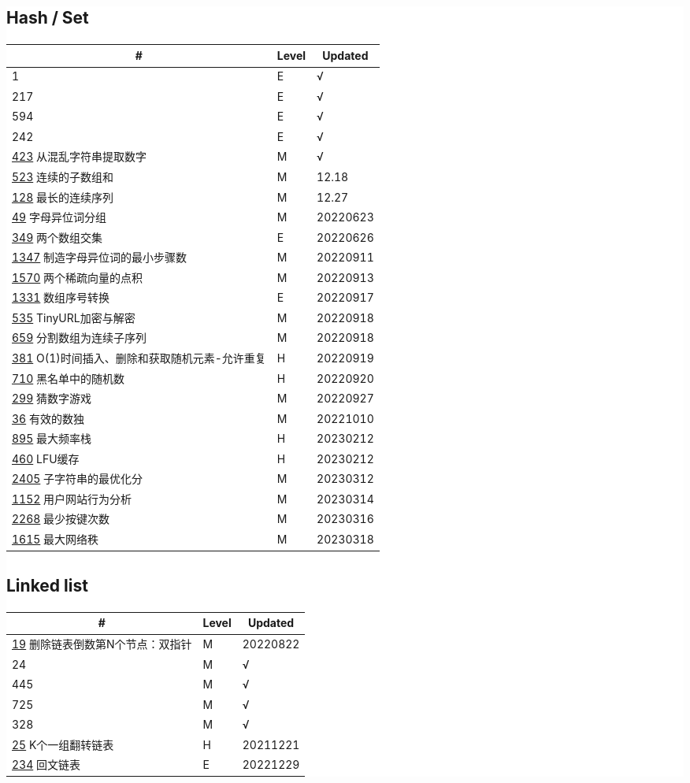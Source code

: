## Hash / Set

| #                                                            | Level | Updated  |
| ------------------------------------------------------------ | ----- | -------- |
| 1                                                            | E     | √        |
| 217                                                          | E     | √        |
| 594                                                          | E     | √        |
| 242                                                          | E     | √        |
| [423](https://leetcode-cn.com/problems/reconstruct-original-digits-from-english/solution/423-cong-hun-luan-ying-wen-zi-fu-chuan-z-96wl/) 从混乱字符串提取数字 | M     | √        |
| [523](https://leetcode-cn.com/problems/continuous-subarray-sum/solution/523-lian-xu-de-zi-shu-zu-he-qian-zhui-he-le69/) 连续的子数组和 | M     | 12.18    |
| [128](https://leetcode-cn.com/problems/longest-consecutive-sequence/solution/128-zui-chang-de-lian-xu-xu-lie-hash-by-i230z/) 最长的连续序列 | M     | 12.27    |
| [49](https://leetcode.cn/problems/group-anagrams/solution/by-wywy-m-6q7y/) 字母异位词分组 | M     | 20220623 |
| [349](https://leetcode.cn/problems/intersection-of-two-arrays/solution/349-liang-ge-shu-zu-jiao-ji-ji-he-by-wyw-atca/) 两个数组交集 | E     | 20220626 |
| [1347](https://leetcode.cn/problems/minimum-number-of-steps-to-make-two-strings-anagram/solution/13-by-wywy-m-syua/) 制造字母异位词的最小步骤数 | M     | 20220911 |
| [1570](https://leetcode.cn/problems/dot-product-of-two-sparse-vectors/solution/1570-liang-ge-xi-shu-by-wywy-m-bcgm/) 两个稀疏向量的点积 | M     | 20220913 |
| [1331](https://leetcode.cn/problems/rank-transform-of-an-array/solution/13-by-wywy-m-nmzh/) 数组序号转换 | E     | 20220917 |
| [535](https://leetcode.cn/problems/encode-and-decode-tinyurl/solution/535-by-wywy-m-lpz1/) TinyURL加密与解密 | M     | 20220918 |
| [659](https://leetcode.cn/problems/split-array-into-consecutive-subsequences/solution/-by-wywy-m-nfke/) 分割数组为连续子序列 | M     | 20220918 |
| [381](https://leetcode.cn/problems/insert-delete-getrandom-o1-duplicates-allowed/solution/3-by-wywy-m-mosz/) O(1)时间插入、删除和获取随机元素-允许重复 | H     | 20220919 |
| [710](https://leetcode.cn/problems/random-pick-with-blacklist/solution/by-wywy-m-xk19/) 黑名单中的随机数 | H     | 20220920 |
| [299](https://leetcode.cn/problems/bulls-and-cows/solution/-by-wywy-m-s3u8/) 猜数字游戏 | M     | 20220927 |
| [36](https://leetcode.cn/problems/valid-sudoku/solution/by-wywy-m-0al9/) 有效的数独 | M     | 20221010 |
| [895](https://leetcode.cn/problems/maximum-frequency-stack/solution/895-zui-da-pin-lu-zhan-hash-by-wywy-m-qhin/) 最大频率栈 | H     | 20230212 |
| [460](https://leetcode.cn/problems/lfu-cache/solution/460-lfuhuan-cun-hash-by-wywy-m-976p/) LFU缓存 | H     | 20230212 |
| [2405](https://leetcode.cn/problems/optimal-partition-of-string/solution/2405-zi-zi-fu-chuan-de-zui-you-hua-fen-h-f48s/) 子字符串的最优化分 | M     | 20230312 |
| [1152](https://leetcode.cn/problems/analyze-user-website-visit-pattern/solution/1152-yong-hu-wang-zhan-xing-wei-fen-xi-h-qgxv/) 用户网站行为分析 | M     | 20230314 |
| [2268](https://leetcode.cn/problems/minimum-number-of-keypresses/solution/2268-zui-shao-an-jian-ci-shu-hashmap-by-dowte/) 最少按键次数 | M     | 20230316 |
| [1615](https://leetcode.cn/problems/maximal-network-rank/solution/1615-zui-da-wang-luo-zhi-hash-by-ywrx-xbkk/) 最大网络秩 | M     | 20230318 |

## Linked list

| #                                                            | Level | Updated  |
| ------------------------------------------------------------ | ----- | -------- |
| [19](https://leetcode.cn/problems/remove-nth-node-from-end-of-list/solution/19-shan-chu-lian-biao-dao-shu-di-nge-jie-ayxa/) 删除链表倒数第N个节点：双指针 | M     | 20220822 |
| 24                                                           | M     | √        |
| 445                                                          | M     | √        |
| 725                                                          | M     | √        |
| 328                                                          | M     | √        |
| [25](https://leetcode-cn.com/problems/reverse-nodes-in-k-group/solution/25-kge-yi-zu-fan-zhuan-lian-biao-by-wywy-6dwx/) K个一组翻转链表 | H     | 20211221 |
| [234](https://leetcode.cn/problems/palindrome-linked-list/solution/-by-wywy-m-omoy/) 回文链表 | E     | 20221229 |